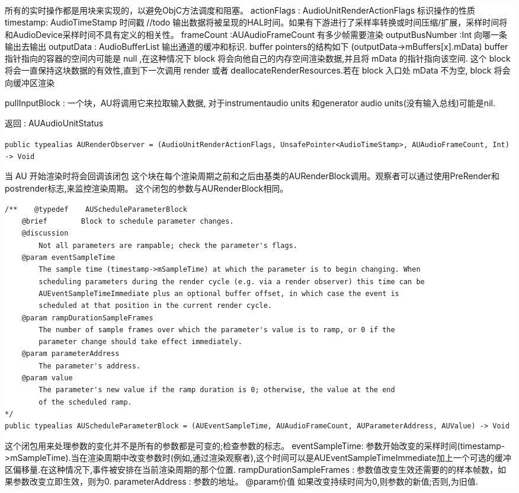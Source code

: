所有的实时操作都是用块来实现的，以避免ObjC方法调度和阻塞。
actionFlags : AudioUnitRenderActionFlags  标识操作的性质
timestamp: AudioTimeStamp 时间戳 //todo
输出数据将被呈现的HAL时间。如果有下游进行了采样率转换或时间压缩/扩展，采样时间将和AudioDevice采样时间不具有定义的相关性。
frameCount :AUAudioFrameCount 有多少帧需要渲染
outputBusNumber :Int 向哪一条输出去输出
outputData : AudioBufferList 输出通道的缓冲和标识. buffer pointers的结构如下 (outputData->mBuffers[x].mData) buffer 指针指向的容器的空间内可能是 null ,在这种情况下 block 将会向他自己的内存空间渲染数据,并且将 mData 的指针指向该空间.
这个 block将会一直保持这块数据的有效性,直到下一次调用 render 或者 deallocateRenderResources.若在 block 入口处 mData 不为空, block 将会向缓冲区渲染

pullInputBlock : 一个块，AU将调用它来拉取输入数据, 对于instrumentaudio units 和generator audio units(没有输入总线)可能是nil.

返回 :  AUAudioUnitStatus



```
public typealias AURenderObserver = (AudioUnitRenderActionFlags, UnsafePointer<AudioTimeStamp>, AUAudioFrameCount, Int) -> Void
```
当 AU 开始渲染时将会回调该闭包
这个块在每个渲染周期之前和之后由基类的AURenderBlock调用。观察者可以通过使用PreRender和postrender标志,来监控渲染周期。
这个闭包的参数与AURenderBlock相同。



```
/**    @typedef    AUScheduleParameterBlock
    @brief        Block to schedule parameter changes.
    @discussion
        Not all parameters are rampable; check the parameter's flags.
    @param eventSampleTime
        The sample time (timestamp->mSampleTime) at which the parameter is to begin changing. When
        scheduling parameters during the render cycle (e.g. via a render observer) this time can be
        AUEventSampleTimeImmediate plus an optional buffer offset, in which case the event is
        scheduled at that position in the current render cycle.
    @param rampDurationSampleFrames
        The number of sample frames over which the parameter's value is to ramp, or 0 if the 
        parameter change should take effect immediately.
    @param parameterAddress
        The parameter's address.
    @param value
        The parameter's new value if the ramp duration is 0; otherwise, the value at the end
        of the scheduled ramp.
*/
public typealias AUScheduleParameterBlock = (AUEventSampleTime, AUAudioFrameCount, AUParameterAddress, AUValue) -> Void
```
这个闭包用来处理参数的变化并不是所有的参数都是可变的;检查参数的标志。
eventSampleTime: 参数开始改变的采样时间(timestamp->mSampleTime).当在渲染周期中改变参数时(例如,通过渲染观察者),这个时间可以是AUEventSampleTimeImmediate加上一个可选的缓冲区偏移量.在这种情况下,事件被安排在当前渲染周期的那个位置.
 rampDurationSampleFrames : 
参数值改变生效还需要的的样本帧数，如果参数改变立即生效，则为0.
parameterAddress : 参数的地址。
@param价值
如果改变持续时间为0,则参数的新值;否则,为旧值.
